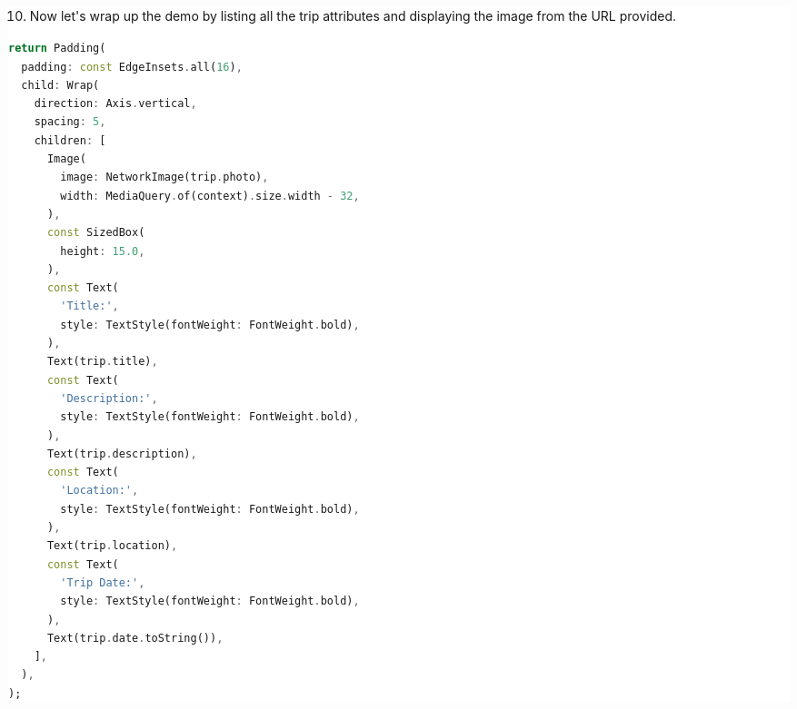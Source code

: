 10. Now let's wrap up the demo by listing all the trip attributes and displaying the image from the URL provided.

```dart
return Padding(
  padding: const EdgeInsets.all(16),
  child: Wrap(
    direction: Axis.vertical,
    spacing: 5,
    children: [
      Image(
        image: NetworkImage(trip.photo),
        width: MediaQuery.of(context).size.width - 32,
      ),
      const SizedBox(
        height: 15.0,
      ),
      const Text(
        'Title:',
        style: TextStyle(fontWeight: FontWeight.bold),
      ),
      Text(trip.title),
      const Text(
        'Description:',
        style: TextStyle(fontWeight: FontWeight.bold),
      ),
      Text(trip.description),
      const Text(
        'Location:',
        style: TextStyle(fontWeight: FontWeight.bold),
      ),
      Text(trip.location),
      const Text(
        'Trip Date:',
        style: TextStyle(fontWeight: FontWeight.bold),
      ),
      Text(trip.date.toString()),
    ],
  ),
);
```
